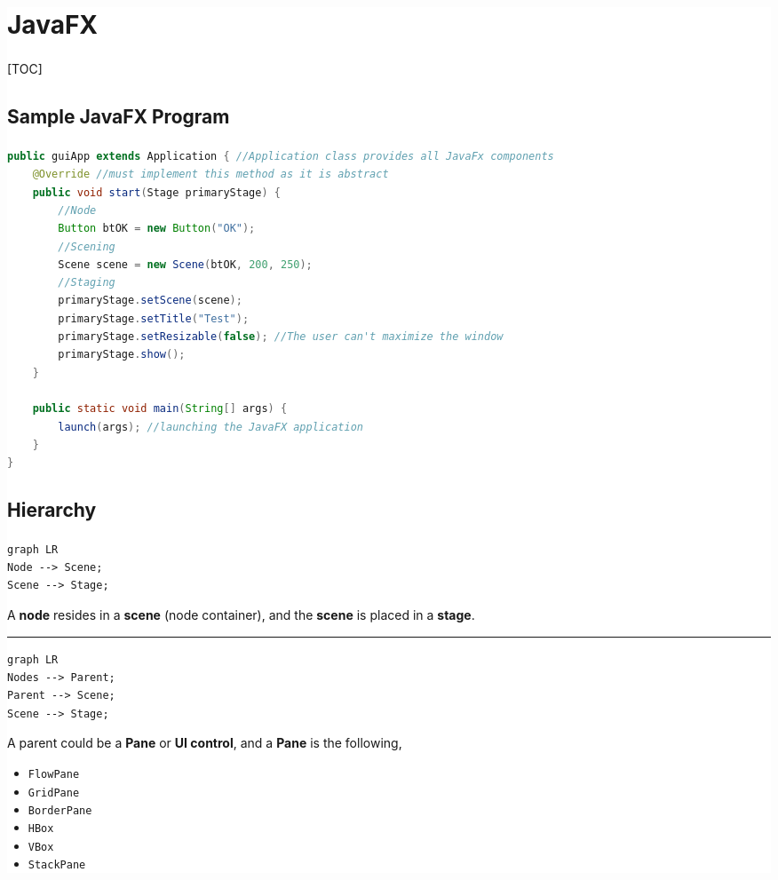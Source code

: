 # JavaFX

[TOC]

## Sample JavaFX Program

```java
public guiApp extends Application { //Application class provides all JavaFx components
    @Override //must implement this method as it is abstract
    public void start(Stage primaryStage) {
        //Node
        Button btOK = new Button("OK");
        //Scening
        Scene scene = new Scene(btOK, 200, 250);
        //Staging
        primaryStage.setScene(scene);
        primaryStage.setTitle("Test");
        primaryStage.setResizable(false); //The user can't maximize the window
        primaryStage.show();
    }

    public static void main(String[] args) {
        launch(args); //launching the JavaFX application
    }
}
```

## Hierarchy

```mermaid
graph LR
Node --> Scene;
Scene --> Stage;
```

A **node** resides in a **scene** (node container), and the **scene** is placed in a **stage**.

---

```mermaid
graph LR
Nodes --> Parent;
Parent --> Scene;
Scene --> Stage;
```

A parent could be a **Pane** or **UI control**, and a **Pane** is the following,

- `FlowPane`
- `GridPane`
- `BorderPane`
- `HBox`
- `VBox`
- `StackPane`
